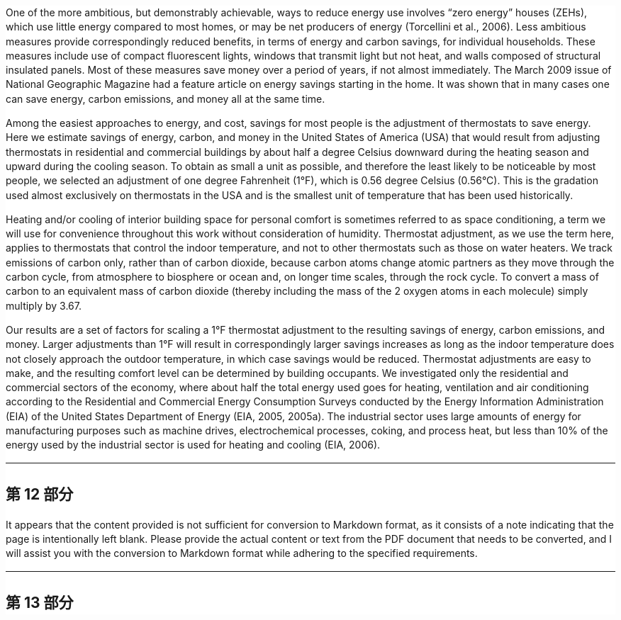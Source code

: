One of the more ambitious, but demonstrably achievable, ways to reduce energy use involves “zero energy” houses (ZEHs), which use little energy compared to most homes, or may be net producers of energy (Torcellini et al., 2006). Less ambitious measures provide correspondingly reduced benefits, in terms of energy and carbon savings, for individual households. These measures include use of compact fluorescent lights, windows that transmit light but not heat, and walls composed of structural insulated panels. Most of these measures save money over a period of years, if not almost immediately. The March 2009 issue of National Geographic Magazine had a feature article on energy savings starting in the home. It was shown that in many cases one can save energy, carbon emissions, and money all at the same time.

Among the easiest approaches to energy, and cost, savings for most people is the adjustment of thermostats to save energy. Here we estimate savings of energy, carbon, and money in the United States of America (USA) that would result from adjusting thermostats in residential and commercial buildings by about half a degree Celsius downward during the heating season and upward during the cooling season. To obtain as small a unit as possible, and therefore the least likely to be noticeable by most people, we selected an adjustment of one degree Fahrenheit (1°F), which is 0.56 degree Celsius (0.56°C). This is the gradation used almost exclusively on thermostats in the USA and is the smallest unit of temperature that has been used historically.

Heating and/or cooling of interior building space for personal comfort is sometimes referred to as space conditioning, a term we will use for convenience throughout this work without consideration of humidity. Thermostat adjustment, as we use the term here, applies to thermostats that control the indoor temperature, and not to other thermostats such as those on water heaters. We track emissions of carbon only, rather than of carbon dioxide, because carbon atoms change atomic partners as they move through the carbon cycle, from atmosphere to biosphere or ocean and, on longer time scales, through the rock cycle. To convert a mass of carbon to an equivalent mass of carbon dioxide (thereby including the mass of the 2 oxygen atoms in each molecule) simply multiply by 3.67.

Our results are a set of factors for scaling a 1°F thermostat adjustment to the resulting savings of energy, carbon emissions, and money. Larger adjustments than 1°F will result in correspondingly larger savings increases as long as the indoor temperature does not closely approach the outdoor temperature, in which case savings would be reduced. Thermostat adjustments are easy to make, and the resulting comfort level can be determined by building occupants. We investigated only the residential and commercial sectors of the economy, where about half the total energy used goes for heating, ventilation and air conditioning according to the Residential and Commercial Energy Consumption Surveys conducted by the Energy Information Administration (EIA) of the United States Department of Energy (EIA, 2005, 2005a). The industrial sector uses large amounts of energy for manufacturing purposes such as machine drives, electrochemical processes, coking, and process heat, but less than 10% of the energy used by the industrial sector is used for heating and cooling (EIA, 2006).

---

## 第 12 部分

It appears that the content provided is not sufficient for conversion to Markdown format, as it consists of a note indicating that the page is intentionally left blank. Please provide the actual content or text from the PDF document that needs to be converted, and I will assist you with the conversion to Markdown format while adhering to the specified requirements.

---

## 第 13 部分
